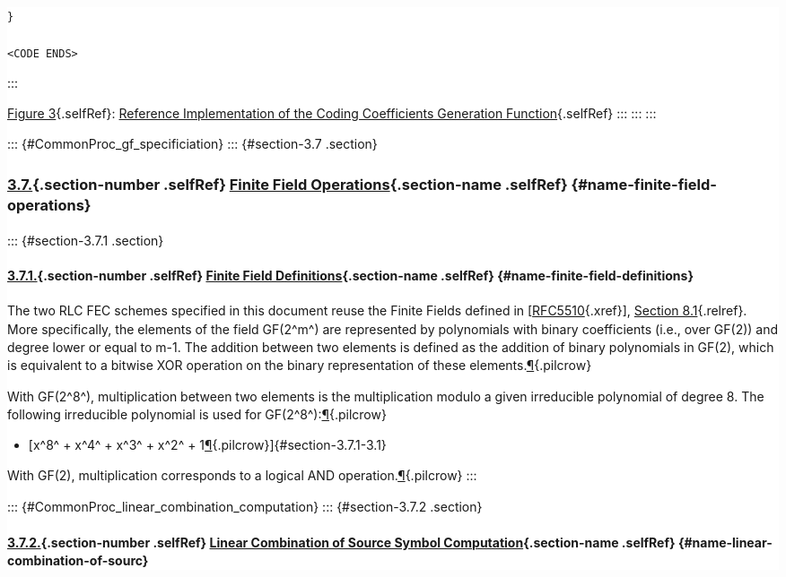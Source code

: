 ``` {.sourcecode .lang-c}
}

<CODE ENDS>
```
:::

[Figure 3](#figure-3){.selfRef}: [Reference Implementation of the Coding
Coefficients Generation
Function](#name-reference-implementation-of){.selfRef}
:::
:::
:::

::: {#CommonProc_gf_specificiation}
::: {#section-3.7 .section}
### [3.7.](#section-3.7){.section-number .selfRef} [Finite Field Operations](#name-finite-field-operations){.section-name .selfRef} {#name-finite-field-operations}

::: {#section-3.7.1 .section}
#### [3.7.1.](#section-3.7.1){.section-number .selfRef} [Finite Field Definitions](#name-finite-field-definitions){.section-name .selfRef} {#name-finite-field-definitions}

The two RLC FEC schemes specified in this document reuse the Finite
Fields defined in \[[RFC5510](#RFC5510){.xref}\], [Section
8.1](https://www.rfc-editor.org/rfc/rfc5510#section-8.1){.relref}. More
specifically, the elements of the field GF(2^m^) are represented by
polynomials with binary coefficients (i.e., over GF(2)) and degree lower
or equal to m-1. The addition between two elements is defined as the
addition of binary polynomials in GF(2), which is equivalent to a
bitwise XOR operation on the binary representation of these
elements.[¶](#section-3.7.1-1){.pilcrow}

With GF(2^8^), multiplication between two elements is the multiplication
modulo a given irreducible polynomial of degree 8. The following
irreducible polynomial is used for
GF(2^8^):[¶](#section-3.7.1-2){.pilcrow}

-   [x^8^ + x^4^ + x^3^ + x^2^ +
    1[¶](#section-3.7.1-3.1){.pilcrow}]{#section-3.7.1-3.1}

With GF(2), multiplication corresponds to a logical AND
operation.[¶](#section-3.7.1-4){.pilcrow}
:::

::: {#CommonProc_linear_combination_computation}
::: {#section-3.7.2 .section}
#### [3.7.2.](#section-3.7.2){.section-number .selfRef} [Linear Combination of Source Symbol Computation](#name-linear-combination-of-sourc){.section-name .selfRef} {#name-linear-combination-of-sourc}
